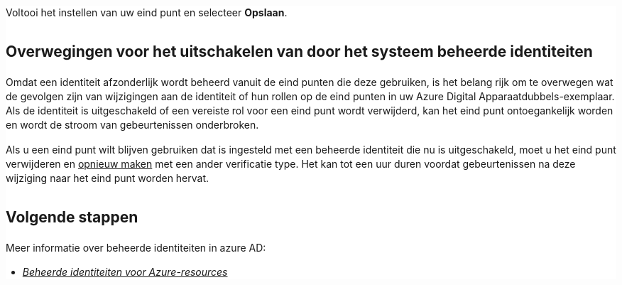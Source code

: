 Voltooi het instellen van uw eind punt en selecteer **Opslaan**.

## <a name="considerations-for-disabling-system-managed-identities"></a>Overwegingen voor het uitschakelen van door het systeem beheerde identiteiten

Omdat een identiteit afzonderlijk wordt beheerd vanuit de eind punten die deze gebruiken, is het belang rijk om te overwegen wat de gevolgen zijn van wijzigingen aan de identiteit of hun rollen op de eind punten in uw Azure Digital Apparaatdubbels-exemplaar. Als de identiteit is uitgeschakeld of een vereiste rol voor een eind punt wordt verwijderd, kan het eind punt ontoegankelijk worden en wordt de stroom van gebeurtenissen onderbroken.

Als u een eind punt wilt blijven gebruiken dat is ingesteld met een beheerde identiteit die nu is uitgeschakeld, moet u het eind punt verwijderen en [opnieuw maken](how-to-manage-routes-portal.md#create-an-endpoint-for-azure-digital-twins) met een ander verificatie type. Het kan tot een uur duren voordat gebeurtenissen na deze wijziging naar het eind punt worden hervat.

## <a name="next-steps"></a>Volgende stappen

Meer informatie over beheerde identiteiten in azure AD: 
* [*Beheerde identiteiten voor Azure-resources*](../active-directory/managed-identities-azure-resources/overview.md)